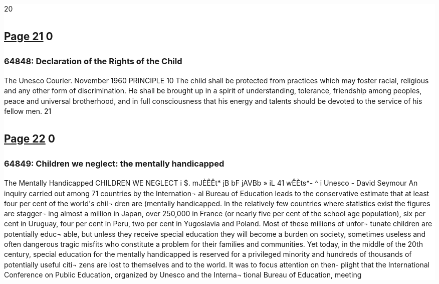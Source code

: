 20

## [Page 21](078176engo.pdf#page=21) 0

### 64848: Declaration of the Rights of the Child

The Unesco Courier. November 1960
PRINCIPLE 10
The child shall be protected from practices which may foster racial, religious and
any other form of discrimination. He shall be brought up in a spirit of understanding,
tolerance, friendship among peoples, peace and universal brotherhood, and in full
consciousness that his energy and talents should be devoted to the service of his
fellow men.
21

## [Page 22](078176engo.pdf#page=22) 0

### 64849: Children we neglect: the mentally handicapped

The Mentally Handicapped
CHILDREN
WE NEGLECT
i
$.
mJÈÊÊt*
jB bF jAVBb
» iL 41
wÊÈts^- ^ i
Unesco - David Seymour
An inquiry carried out among
71 countries by the Internation¬
al Bureau of Education leads
to the conservative estimate that at
least four per cent of the world's chil¬
dren are (mentally handicapped. In
the relatively few countries where
statistics exist the figures are stagger¬
ing almost a million in Japan, over
250,000 in France (or nearly five per
cent of the school age population),
six per cent in Uruguay, four per cent
in Peru, two per cent in Yugoslavia
and Poland.
Most of these millions of unfor¬
tunate children are potentially educ¬
able, but unless they receive special
education they will become a burden
on society, sometimes useless and
often dangerous tragic misfits who
constitute a problem for their families
and communities.
Yet today, in the middle of the 20th
century, special education for the
mentally handicapped is reserved for
a privileged minority and hundreds of
thousands of potentially useful citi¬
zens are lost to themselves and to the
world.
It was to focus attention on then-
plight that the International
Conference on Public Education,
organized by Unesco and the Interna¬
tional Bureau of Education, meeting